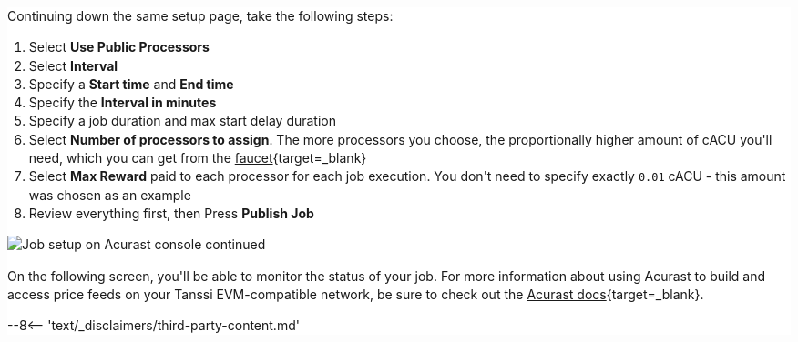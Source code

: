 Continuing down the same setup page, take the following steps:

1. Select **Use Public Processors**
2. Select **Interval**
3. Specify a **Start time** and **End time**
4. Specify the **Interval in minutes**
5. Specify a job duration and max start delay duration
6. Select **Number of processors to assign**. The more processors you choose, the proportionally higher amount of cACU you'll need, which you can get from the [faucet](https://faucet.acurast.com){target=\_blank}
7. Select **Max Reward** paid to each processor for each job execution. You don't need to specify exactly `0.01` cACU - this amount was chosen as an example
8. Review everything first, then Press **Publish Job**

![Job setup on Acurast console continued](/images/builders/toolkit/integrations/oracles/acurast/acurast-5.webp)

On the following screen, you'll be able to monitor the status of your job. For more information about using Acurast to build and access price feeds on your Tanssi EVM-compatible network, be sure to check out the [Acurast docs](https://docs.acurast.com){target=\_blank}.

--8<-- 'text/_disclaimers/third-party-content.md'
